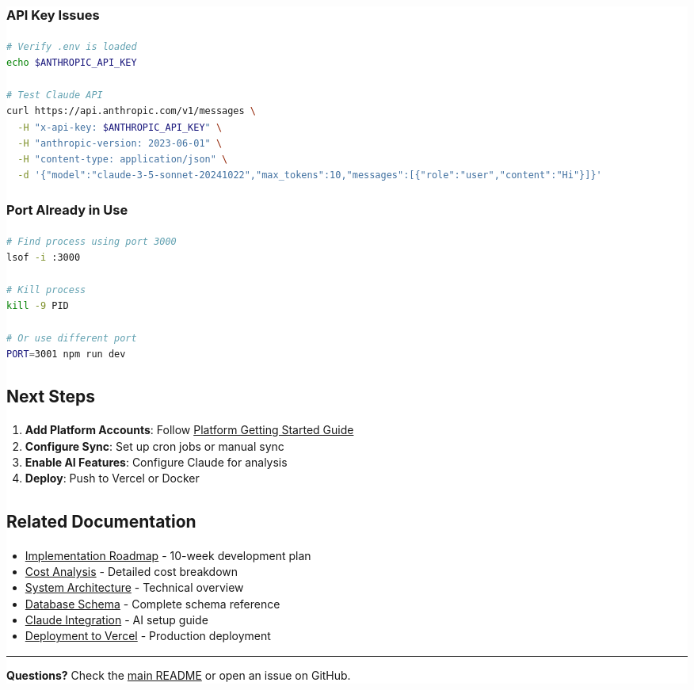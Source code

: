 ### API Key Issues

```bash
# Verify .env is loaded
echo $ANTHROPIC_API_KEY

# Test Claude API
curl https://api.anthropic.com/v1/messages \
  -H "x-api-key: $ANTHROPIC_API_KEY" \
  -H "anthropic-version: 2023-06-01" \
  -H "content-type: application/json" \
  -d '{"model":"claude-3-5-sonnet-20241022","max_tokens":10,"messages":[{"role":"user","content":"Hi"}]}'
```

### Port Already in Use

```bash
# Find process using port 3000
lsof -i :3000

# Kill process
kill -9 PID

# Or use different port
PORT=3001 npm run dev
```

## Next Steps

1. **Add Platform Accounts**: Follow [Platform Getting Started Guide](../platforms/getting-started.md)
2. **Configure Sync**: Set up cron jobs or manual sync
3. **Enable AI Features**: Configure Claude for analysis
4. **Deploy**: Push to Vercel or Docker

## Related Documentation

- [Implementation Roadmap](./roadmap.md) - 10-week development plan
- [Cost Analysis](./cost-analysis.md) - Detailed cost breakdown
- [System Architecture](../architecture/system-design.md) - Technical overview
- [Database Schema](../architecture/database-schema.md) - Complete schema reference
- [Claude Integration](../ai/claude-setup.md) - AI setup guide
- [Deployment to Vercel](../deployment/vercel.md) - Production deployment

---

**Questions?** Check the [main README](/README.md) or open an issue on GitHub.
